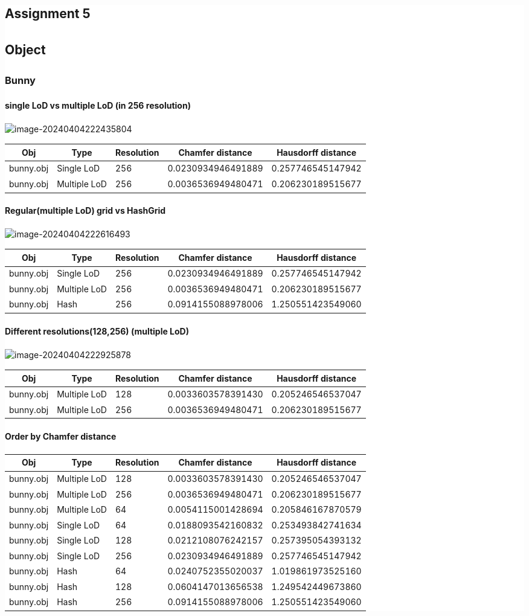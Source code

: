 ## Assignment 5

## Object

### Bunny



#### single LoD vs multiple LoD (in 256 resolution)

![image-20240404222435804](C:/Users/sh199/AppData/Roaming/Typora/typora-user-images/image-20240404222435804.png)

| Obj       | Type         | Resolution | Chamfer distance   | Hausdorff distance |
| --------- | ------------ | ---------- | ------------------ | ------------------ |
| bunny.obj | Single  LoD  | 256        | 0.0230934946491889 | 0.257746545147942  |
| bunny.obj | Multiple LoD | 256        | 0.0036536949480471 | 0.206230189515677  |

#### Regular(multiple LoD) grid vs HashGrid

![image-20240404222616493](C:/Users/sh199/AppData/Roaming/Typora/typora-user-images/image-20240404222616493.png)

| Obj       | Type         | Resolution | Chamfer distance   | Hausdorff distance |
| --------- | ------------ | ---------- | ------------------ | ------------------ |
| bunny.obj | Single  LoD  | 256        | 0.0230934946491889 | 0.257746545147942  |
| bunny.obj | Multiple LoD | 256        | 0.0036536949480471 | 0.206230189515677  |
| bunny.obj | Hash         | 256        | 0.0914155088978006 | 1.250551423549060  |

#### Different resolutions(128,256) (multiple LoD)

![image-20240404222925878](C:/Users/sh199/AppData/Roaming/Typora/typora-user-images/image-20240404222925878.png)

| Obj       | Type         | Resolution | Chamfer distance   | Hausdorff distance |
| --------- | ------------ | ---------- | ------------------ | ------------------ |
| bunny.obj | Multiple LoD | 128        | 0.0033603578391430 | 0.205246546537047  |
| bunny.obj | Multiple LoD | 256        | 0.0036536949480471 | 0.206230189515677  |

#### Order by Chamfer distance

| Obj       | Type         | Resolution | Chamfer distance   | Hausdorff distance |
| --------- | ------------ | ---------- | ------------------ | ------------------ |
| bunny.obj | Multiple LoD | 128        | 0.0033603578391430 | 0.205246546537047  |
| bunny.obj | Multiple LoD | 256        | 0.0036536949480471 | 0.206230189515677  |
| bunny.obj | Multiple LoD | 64         | 0.0054115001428694 | 0.205846167870579  |
| bunny.obj | Single  LoD  | 64         | 0.0188093542160832 | 0.253493842741634  |
| bunny.obj | Single  LoD  | 128        | 0.0212108076242157 | 0.257395054393132  |
| bunny.obj | Single  LoD  | 256        | 0.0230934946491889 | 0.257746545147942  |
| bunny.obj | Hash         | 64         | 0.0240752355020037 | 1.019861973525160  |
| bunny.obj | Hash         | 128        | 0.0604147013656538 | 1.249542449673860  |
| bunny.obj | Hash         | 256        | 0.0914155088978006 | 1.250551423549060  |
